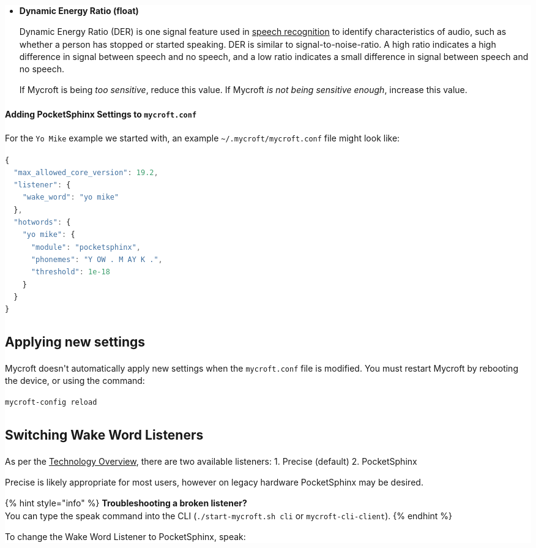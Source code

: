 * **Dynamic Energy Ratio \(float\)**

  Dynamic Energy Ratio \(DER\) is one signal feature used in [speech recognition](https://en.wikipedia.org/wiki/Speech_recognition) to identify characteristics of audio, such as whether a person has stopped or started speaking. DER is similar to signal-to-noise-ratio. A high ratio indicates a high difference in signal between speech and no speech, and a low ratio indicates a small difference in signal between speech and no speech.

  If Mycroft is being _too sensitive_, reduce this value. If Mycroft _is not being sensitive enough_, increase this value.

#### Adding PocketSphinx Settings to `mycroft.conf`

For the `Yo Mike` example we started with, an example `~/.mycroft/mycroft.conf` file might look like:

```javascript
{
  "max_allowed_core_version": 19.2,
  "listener": {
    "wake_word": "yo mike"
  },
  "hotwords": {
    "yo mike": {
      "module": "pocketsphinx",
      "phonemes": "Y OW . M AY K .",
      "threshold": 1e-18
    }
  }
}
```

## Applying new settings

Mycroft doesn't automatically apply new settings when the `mycroft.conf` file is modified. You must restart Mycroft by rebooting the device, or using the command:

```bash
mycroft-config reload
```

## Switching Wake Word Listeners

As per the [Technology Overview](https://mycroft-ai.gitbook.io/docs/mycroft-technologies/overview#wake-word-detection), there are two available listeners: 1. Precise \(default\) 2. PocketSphinx

Precise is likely appropriate for most users, however on legacy hardware PocketSphinx may be desired.

{% hint style="info" %}
**Troubleshooting a broken listener?**  
You can type the speak command into the CLI \(`./start-mycroft.sh cli` or `mycroft-cli-client`\).
{% endhint %}

To change the Wake Word Listener to PocketSphinx, speak:
